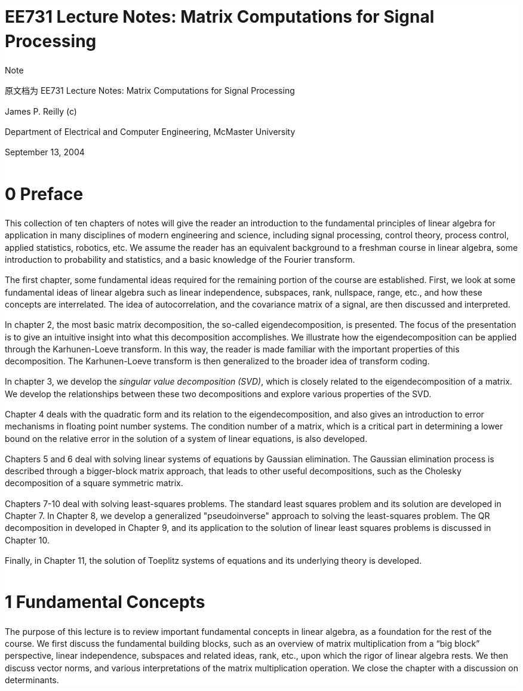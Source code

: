 # EE731 Lecture Notes: Matrix Computations for Signal Processing

> [!NOTE]
> 原文档为 EE731 Lecture Notes: Matrix Computations for Signal Processing
> 
> James P. Reilly (c)
> 
> Department of Electrical and Computer Engineering, McMaster University
> 
> September 13, 2004

# 0 Preface

This collection of ten chapters of notes will give the reader an introduction to the fundamental principles of linear algebra for application in many disciplines of modern engineering and science, including signal processing, control theory, process control, applied statistics, robotics, etc. We assume the reader has an equivalent background to a freshman course in linear algebra, some introduction to probability and statistics, and a basic knowledge of the Fourier transform.

The first chapter, some fundamental ideas required for the remaining portion of the course are established. First, we look at some fundamental ideas of linear algebra such as linear independence, subspaces, rank, nullspace, range, etc., and how these concepts are interrelated. The idea of autocorrelation, and the covariance matrix of a signal, are then discussed and interpreted.

In chapter 2, the most basic matrix decomposition, the so-called eigendecomposition, is presented. The focus of the presentation is to give an intuitive insight into what this decomposition accomplishes. We illustrate how the eigendecomposition can be applied through the Karhunen-Loeve transform. In this way, the reader is made familiar with the important properties of this decomposition. The Karhunen-Loeve transform is then generalized to the broader idea of transform coding.

In chapter 3, we develop the *singular value decomposition (SVD)*, which is closely related to the eigendecomposition of a matrix. We develop the relationships between these two decompositions and explore various properties of the SVD.

Chapter 4 deals with the quadratic form and its relation to the eigendecomposition, and also gives an introduction to error mechanisms in floating point number systems. The condition number of a matrix, which is a critical part in determining a lower bound on the relative error in the solution of a system of linear equations, is also developed.

Chapters 5 and 6 deal with solving linear systems of equations by Gaussian elimination. The Gaussian elimination process is described through a bigger-block matrix approach, that leads to other useful decompositions, such as the Cholesky decomposition of a square symmetric matrix.

Chapters 7-10 deal with solving least-squares problems. The standard least squares problem and its solution are developed in Chapter 7. In Chapter 8, we develop a generalized "pseudoinverse" approach to solving the least-squares problem. The QR decomposition in developed in Chapter 9, and its application to the solution of linear least squares problems is discussed in Chapter 10.

Finally, in Chapter 11, the solution of Toeplitz systems of equations and its underlying theory is developed.

# 1 Fundamental Concepts
The purpose of this lecture is to review important fundamental concepts in linear algebra, as a foundation for the rest of the course. We first discuss the fundamental building blocks, such as an overview of matrix multiplication from a “big block” perspective, linear independence, subspaces and related ideas, rank, etc., upon which the rigor of linear algebra rests. We then discuss vector norms, and various interpretations of the matrix multiplication operation. We close the chapter with a discussion on determinants.


[^chapter1-1]: Eq. (4) is called a *linear combination* of the vectors $\mathbf{a}_j$. Each vector is multiplied by a weight (or *coefficient*) $c_j$, and the result summed.
[^chapter1-2]: A vector $\mathbf{e}_i$ is referred to as an *elementary vector*, and has zeros everywhere except for a 1 in the $i$th position.
[^chapter1-3]: *Column rank deficient* is when the rank of the matrix is less than the number of columns.
[^chapter1-4]: The characteristic polynomial of a matrix is defined in Chapter 2.
[^chapter1-5]: An orthonormal matrix is defined in Chapter 2.
[^chapter2-1]: A symmetric matrix is one where $\mathbf{A} = \mathbf{A}^T$, where the superscript $T$ means transpose, i.e, for a symmetric matrix, an element $a_{ij} = a_{ji}$. A Hermitian symmetric (or just Hermitian) matrix is relevant only for the complex case, and is one where $\mathbf{A} = \mathbf{A}^H$, where superscript $H$ denotes the Hermitian transpose. This means the matrix is transposed and complex conjugated. Thus for a Hermitian matrix, an element $a_{ij} = a_{ji}^*$. In this course we will generally consider only real matrices. However, when complex matrices are considered, *Hermitian symmetric* is implied instead of *symmetric*.
[^chapter2-2]: Here, we have used the property that for matrices or vectors $\mathbf{A}$ and $\mathbf{B}$ of conformable size, $(\mathbf{A}\mathbf{B})^T = \mathbf{B}^T\mathbf{A}^T$.
[^chapter2-3]: From Lastman and Sinha, *Microcomputer–based Numerical Methods for Science and Engineering*.
[^chapter2-4]: The trace denoted $\text{tr}(\cdot)$ of a square matrix is the sum of its elements on the main diagonal (also called the “diagonal” elements).
[^chapter2-5]: This only holds if $\mathbf{A}$ and $\mathbf{B}$ are square invertible.
[^chapter2-6]: This proof is left as an exercise.
